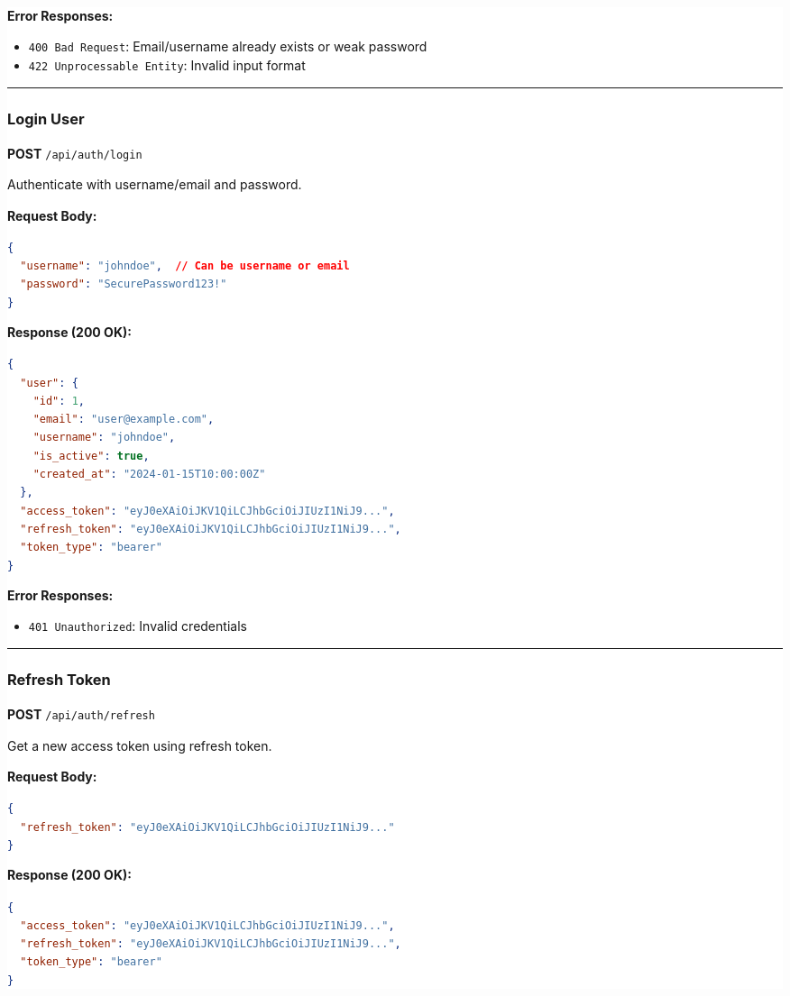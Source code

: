 ```json
```

**Error Responses:**
- `400 Bad Request`: Email/username already exists or weak password
- `422 Unprocessable Entity`: Invalid input format

---

### Login User
**POST** `/api/auth/login`

Authenticate with username/email and password.

**Request Body:**
```json
{
  "username": "johndoe",  // Can be username or email
  "password": "SecurePassword123!"
}
```

**Response (200 OK):**
```json
{
  "user": {
    "id": 1,
    "email": "user@example.com",
    "username": "johndoe",
    "is_active": true,
    "created_at": "2024-01-15T10:00:00Z"
  },
  "access_token": "eyJ0eXAiOiJKV1QiLCJhbGciOiJIUzI1NiJ9...",
  "refresh_token": "eyJ0eXAiOiJKV1QiLCJhbGciOiJIUzI1NiJ9...",
  "token_type": "bearer"
}
```

**Error Responses:**
- `401 Unauthorized`: Invalid credentials

---

### Refresh Token
**POST** `/api/auth/refresh`

Get a new access token using refresh token.

**Request Body:**
```json
{
  "refresh_token": "eyJ0eXAiOiJKV1QiLCJhbGciOiJIUzI1NiJ9..."
}
```

**Response (200 OK):**
```json
{
  "access_token": "eyJ0eXAiOiJKV1QiLCJhbGciOiJIUzI1NiJ9...",
  "refresh_token": "eyJ0eXAiOiJKV1QiLCJhbGciOiJIUzI1NiJ9...",
  "token_type": "bearer"
}
```

